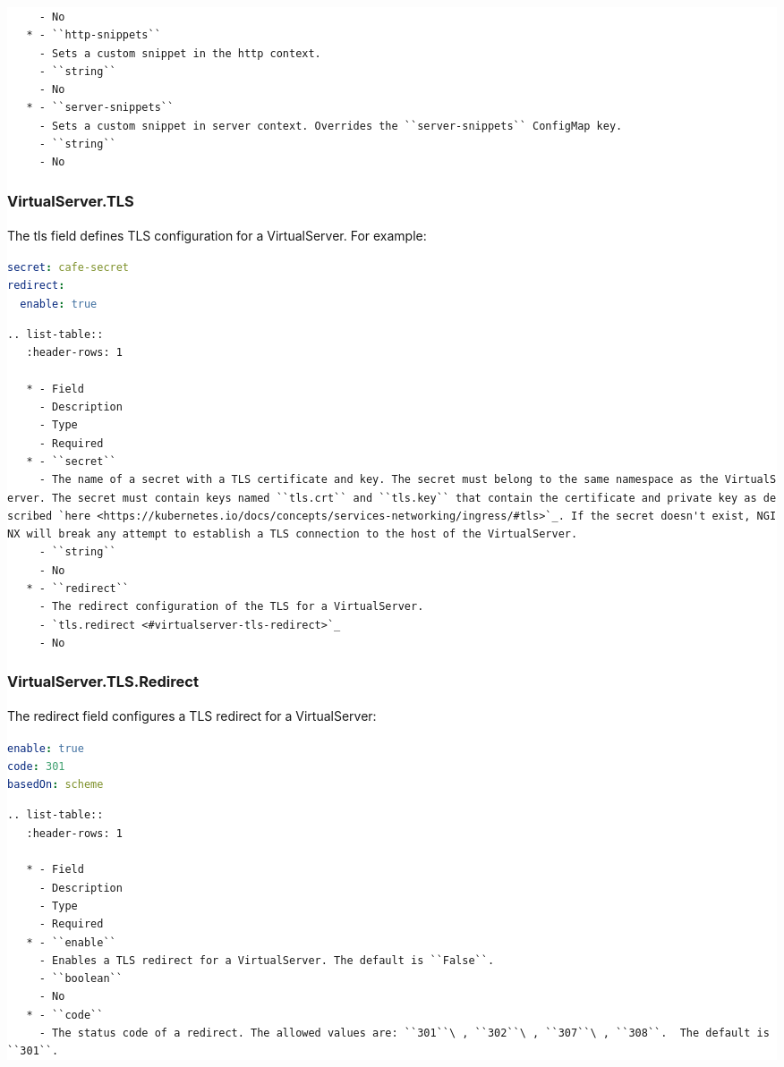 ```eval_rst
     - No
   * - ``http-snippets``
     - Sets a custom snippet in the http context.
     - ``string``
     - No
   * - ``server-snippets``
     - Sets a custom snippet in server context. Overrides the ``server-snippets`` ConfigMap key.
     - ``string``
     - No
```

### VirtualServer.TLS

The tls field defines TLS configuration for a VirtualServer. For example:
```yaml
secret: cafe-secret
redirect:
  enable: true
```

```eval_rst
.. list-table::
   :header-rows: 1

   * - Field
     - Description
     - Type
     - Required
   * - ``secret``
     - The name of a secret with a TLS certificate and key. The secret must belong to the same namespace as the VirtualServer. The secret must contain keys named ``tls.crt`` and ``tls.key`` that contain the certificate and private key as described `here <https://kubernetes.io/docs/concepts/services-networking/ingress/#tls>`_. If the secret doesn't exist, NGINX will break any attempt to establish a TLS connection to the host of the VirtualServer.
     - ``string``
     - No
   * - ``redirect``
     - The redirect configuration of the TLS for a VirtualServer.
     - `tls.redirect <#virtualserver-tls-redirect>`_
     - No
```
### VirtualServer.TLS.Redirect

The redirect field configures a TLS redirect for a VirtualServer:
```yaml
enable: true
code: 301
basedOn: scheme
```

```eval_rst
.. list-table::
   :header-rows: 1

   * - Field
     - Description
     - Type
     - Required
   * - ``enable``
     - Enables a TLS redirect for a VirtualServer. The default is ``False``.
     - ``boolean``
     - No
   * - ``code``
     - The status code of a redirect. The allowed values are: ``301``\ , ``302``\ , ``307``\ , ``308``.  The default is ``301``.
```